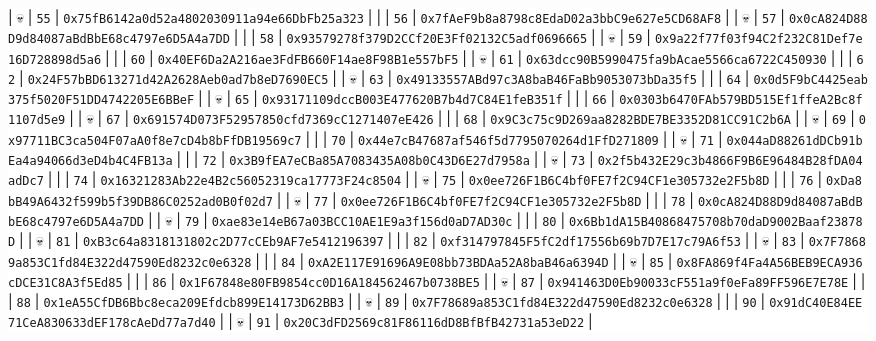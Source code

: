 | 💀 | `55` | `0x75fB6142a0d52a4802030911a94e66DbFb25a323` |
|  | `56` | `0x7fAeF9b8a8798c8EdaD02a3bbC9e627e5CD68AF8` |
| 💀 | `57` | `0x0cA824D88D9d84087aBdBbE68c4797e6D5A4a7DD` |
|  | `58` | `0x93579278f379D2CCf20E3Ff02132C5adf0696665` |
| 💀 | `59` | `0x9a22f77f03f94C2f232C81Def7e16D728898d5a6` |
|  | `60` | `0x40EF6Da2A216ae3FdFB660F14ae8F98B1e557bF5` |
| 💀 | `61` | `0x63dcc90B5990475fa9bAcae5566ca6722C450930` |
|  | `62` | `0x24F57bBD613271d42A2628Aeb0ad7b8eD7690EC5` |
| 💀 | `63` | `0x49133557ABd97c3A8baB46FaBb9053073bDa35f5` |
|  | `64` | `0x0d5F9bC4425eab375f5020F51DD4742205E6BBeF` |
| 💀 | `65` | `0x93171109dccB003E477620B7b4d7C84E1feB351f` |
|  | `66` | `0x0303b6470FAb579BD515Ef1ffeA2Bc8f1107d5e9` |
| 💀 | `67` | `0x691574D073F52957850cfd7369cC1271407eE426` |
|  | `68` | `0x9C3c75c9D269aa8282BDE7BE3352D81CC91C2b6A` |
| 💀 | `69` | `0x97711BC3ca504F07aA0f8e7cD4b8bFfDB19569c7` |
|  | `70` | `0x44e7cB47687af546f5d7795070264d1FfD271809` |
| 💀 | `71` | `0x044aD88261dDCb91bEa4a94066d3eD4b4C4FB13a` |
|  | `72` | `0x3B9fEA7eCBa85A7083435A08b0C43D6E27d7958a` |
| 💀 | `73` | `0x2f5b432E29c3b4866F9B6E96484B28fDA04adDc7` |
|  | `74` | `0x16321283Ab22e4B2c56052319ca17773F24c8504` |
| 💀 | `75` | `0x0ee726F1B6C4bf0FE7f2C94CF1e305732e2F5b8D` |
|  | `76` | `0xDa8bB49A6432f599b5f39DB86C0252ad0B0f02d7` |
| 💀 | `77` | `0x0ee726F1B6C4bf0FE7f2C94CF1e305732e2F5b8D` |
|  | `78` | `0x0cA824D88D9d84087aBdBbE68c4797e6D5A4a7DD` |
| 💀 | `79` | `0xae83e14eB67a03BCC10AE1E9a3f156d0aD7AD30c` |
|  | `80` | `0x6Bb1dA15B40868475708b70daD9002Baaf23878D` |
| 💀 | `81` | `0xB3c64a8318131802c2D77cCEb9AF7e5412196397` |
|  | `82` | `0xf314797845F5fC2df17556b69b7D7E17c79A6f53` |
| 💀 | `83` | `0x7F78689a853C1fd84E322d47590Ed8232c0e6328` |
|  | `84` | `0xA2E117E91696A9E08bb73BDAa52A8baB46a6394D` |
| 💀 | `85` | `0x8FA869f4Fa4A56BEB9ECA936cDCE31C8A3f5Ed85` |
|  | `86` | `0x1F67848e80FB9854cc0D16A184562467b0738BE5` |
| 💀 | `87` | `0x941463D0Eb90033cF551a9f0eFa89FF596E7E78E` |
|  | `88` | `0x1eA55CfDB6Bbc8eca209Efdcb899E14173D62BB3` |
| 💀 | `89` | `0x7F78689a853C1fd84E322d47590Ed8232c0e6328` |
|  | `90` | `0x91dC40E84EE71CeA830633dEF178cAeDd77a7d40` |
| 💀 | `91` | `0x20C3dFD2569c81F86116dD8BfBfB42731a53eD22` |
